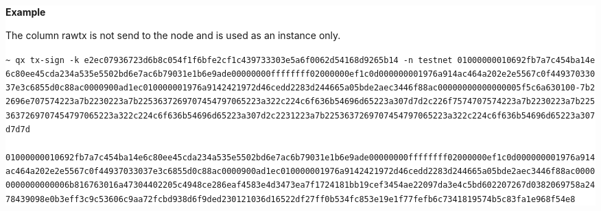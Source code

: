 **Example**

The column rawtx is not send to the node and is used as an instance only.

```
~ qx tx-sign -k e2ec07936723d6b8c054f1f6bfe2cf1c439733303e5a6f0062d54168d9265b14 -n testnet 01000000010692fb7a7c454ba14e6c80ee45cda234a535e5502bd6e7ac6b79031e1b6e9ade00000000ffffffff02000000ef1c0d000000001976a914ac464a202e2e5567c0f44937033037e3c6855d0c88ac0000900ad1ec010000001976a9142421972d46cedd2283d244665a05bde2aec3446f88ac00000000000000005f5c6a630100-7b22696e707574223a7b2230223a7b2253637269707454797065223a322c224c6f636b54696d65223a307d7d2c226f7574707574223a7b2230223a7b2253637269707454797065223a322c224c6f636b54696d65223a307d2c2231223a7b2253637269707454797065223a322c224c6f636b54696d65223a307d7d7d

01000000010692fb7a7c454ba14e6c80ee45cda234a535e5502bd6e7ac6b79031e1b6e9ade00000000ffffffff02000000ef1c0d000000001976a914ac464a202e2e5567c0f44937033037e3c6855d0c88ac0000900ad1ec010000001976a9142421972d46cedd2283d244665a05bde2aec3446f88ac00000000000000006b816763016a47304402205c4948ce286eaf4583e4d3473ea7f1724181bb19cef3454ae22097da3e4c5bd602207267d0382069758a2478439098e0b3eff3c9c53606c9aa72fcbd938d6f9ded230121036d16522df27ff0b534fc853e19e1f77fefb6c7341819574b5c83fa1e968f54e8
```
